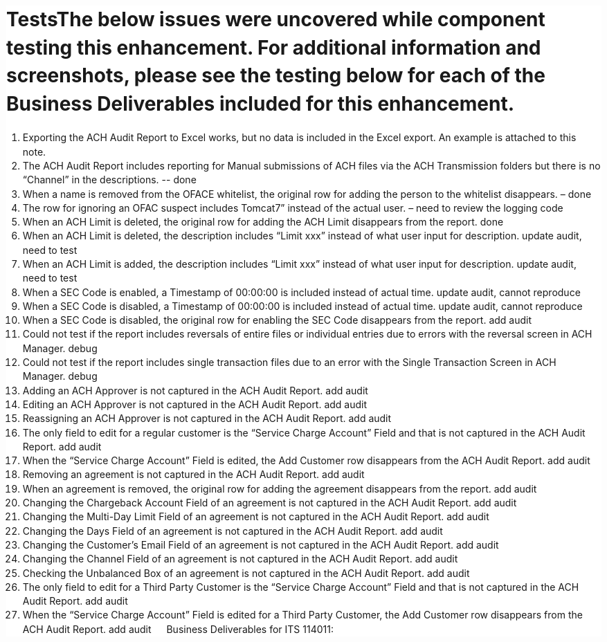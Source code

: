# TestsThe below issues were uncovered while component testing this enhancement. For additional information and screenshots, please see the testing below for each of the Business Deliverables included for this enhancement.
1.	Exporting the ACH Audit Report to Excel works, but no data is included in the Excel export. An example is attached to this note.
2.	The ACH Audit Report includes reporting for Manual submissions of ACH files via the ACH Transmission folders but there is no “Channel” in the descriptions. -- done
3.	When a name is removed from the OFACE whitelist, the original row for adding the person to the whitelist disappears. –  done
4.	The row for ignoring an OFAC suspect includes Tomcat7” instead of the actual user. – need to review the logging code
5.	When an ACH Limit is deleted, the original row for adding the ACH Limit disappears from the report. done 
6.	When an ACH Limit is deleted, the description includes “Limit xxx” instead of what user input for description. update audit, need to test
7.	When an ACH Limit is added, the description includes “Limit xxx” instead of what user input for description. update audit, need to test
8.	When a SEC Code is enabled, a Timestamp of 00:00:00 is included instead of actual time. update audit, cannot reproduce
9.	When a SEC Code is disabled, a Timestamp of 00:00:00 is included instead of actual time. update audit, cannot reproduce
10.	When a SEC Code is disabled, the original row for enabling the SEC Code disappears from the report. add audit
11.	Could not test if the report includes reversals of entire files or individual entries due to errors with the reversal screen in ACH Manager. debug
12.	Could not test if the report includes single transaction files due to an error with the Single Transaction Screen in ACH Manager. debug
13.	Adding an ACH Approver is not captured in the ACH Audit Report. add audit
14.	Editing an ACH Approver is not captured in the ACH Audit Report. add audit
15.	Reassigning an ACH Approver is not captured in the ACH Audit Report. add audit
16.	The only field to edit for a regular customer is the “Service Charge Account” Field and that is not captured in the ACH Audit Report. add audit
17.	When the “Service Charge Account” Field is edited, the Add Customer row disappears from the ACH Audit Report. add audit
18.	Removing an agreement is not captured in the ACH Audit Report. add audit
19.	When an agreement is removed, the original row for adding the agreement disappears from the report. add audit
20.	Changing the Chargeback Account Field of an agreement is not captured in the ACH Audit Report. add audit
21.	Changing the Multi-Day Limit Field of an agreement is not captured in the ACH Audit Report. add audit
22.	Changing the Days Field of an agreement is not captured in the ACH Audit Report. add audit
23.	Changing the Customer’s Email Field of an agreement is not captured in the ACH Audit Report. add audit
24.	Changing the Channel Field of an agreement is not captured in the ACH Audit Report. add audit
25.	Checking the Unbalanced Box of an agreement is not captured in the ACH Audit Report. add audit
26.	The only field to edit for a Third Party Customer is the “Service Charge Account” Field and that is not captured in the ACH Audit Report. add audit
27.	When the “Service Charge Account” Field is edited for a Third Party Customer, the Add Customer row disappears from the ACH Audit Report. add audit  
Business Deliverables for ITS 114011:

